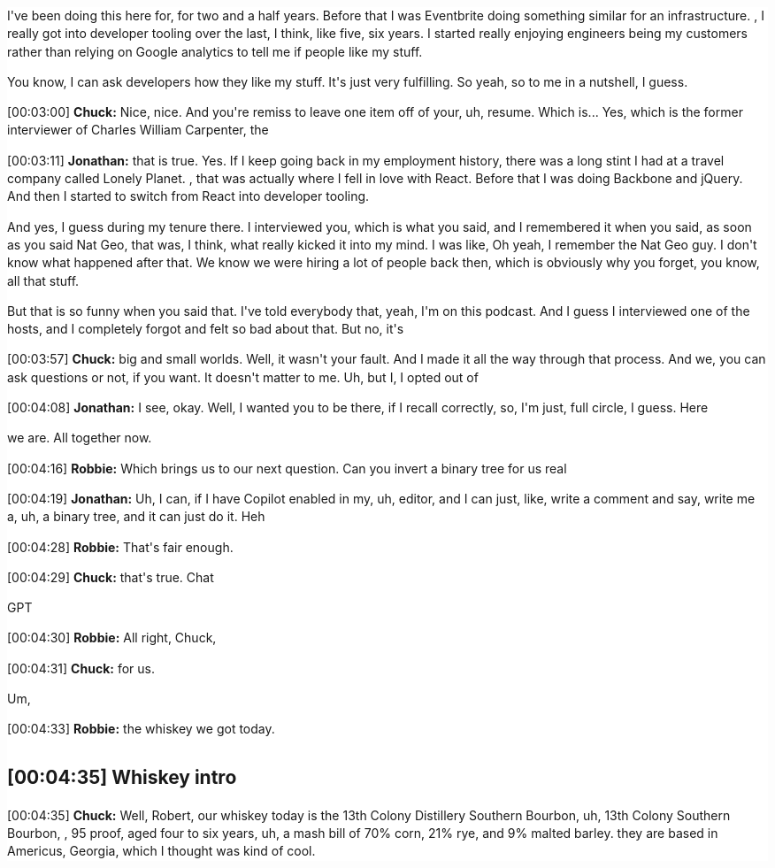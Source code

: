 I've been doing this here for, for two and a half years. Before that I was Eventbrite doing something similar for an infrastructure. , I really got into developer tooling over the last, I think, like five, six years. I started really enjoying engineers being my customers rather than relying on Google analytics to tell me if people like my stuff.

You know, I can ask developers how they like my stuff. It's just very fulfilling. So yeah, so to me in a nutshell, I guess.

[00:03:00] **Chuck:** Nice, nice. And you're remiss to leave one item off of your, uh, resume. Which is... Yes, which is the former interviewer of Charles William Carpenter, the

[00:03:11] **Jonathan:** that is true. Yes. If I keep going back in my employment history, there was a long stint I had at a travel company called Lonely Planet. , that was actually where I fell in love with React. Before that I was doing Backbone and jQuery. And then I started to switch from React into developer tooling.

And yes, I guess during my tenure there. I interviewed you, which is what you said, and I remembered it when you said, as soon as you said Nat Geo, that was, I think, what really kicked it into my mind. I was like, Oh yeah, I remember the Nat Geo guy. I don't know what happened after that. We know we were hiring a lot of people back then, which is obviously why you forget, you know, all that stuff.

But that is so funny when you said that. I've told everybody that, yeah, I'm on this podcast. And I guess I interviewed one of the hosts, and I completely forgot and felt so bad about that. But no, it's

[00:03:57] **Chuck:** big and small worlds. Well, it wasn't your fault. And I made it all the way through that process. And we, you can ask questions or not, if you want. It doesn't matter to me. Uh, but I, I opted out of

[00:04:08] **Jonathan:** I see, okay. Well, I wanted you to be there, if I recall correctly, so, I'm just, full circle, I guess. Here

we are. All together now.

[00:04:16] **Robbie:** Which brings us to our next question. Can you invert a binary tree for us real

[00:04:19] **Jonathan:** Uh, I can, if I have Copilot enabled in my, uh, editor, and I can just, like, write a comment and say, write me a, uh, a binary tree, and it can just do it. Heh

[00:04:28] **Robbie:** That's fair enough.

[00:04:29] **Chuck:** that's true. Chat

GPT

[00:04:30] **Robbie:** All right, Chuck,

[00:04:31] **Chuck:** for us.

Um,

[00:04:33] **Robbie:** the whiskey we got today.

## **[00:04:35] Whiskey intro**

[00:04:35] **Chuck:** Well, Robert, our whiskey today is the 13th Colony Distillery Southern Bourbon, uh, 13th Colony Southern Bourbon, , 95 proof, aged four to six years, uh, a mash bill of 70% corn, 21% rye, and 9% malted barley. they are based in Americus, Georgia, which I thought was kind of cool.
